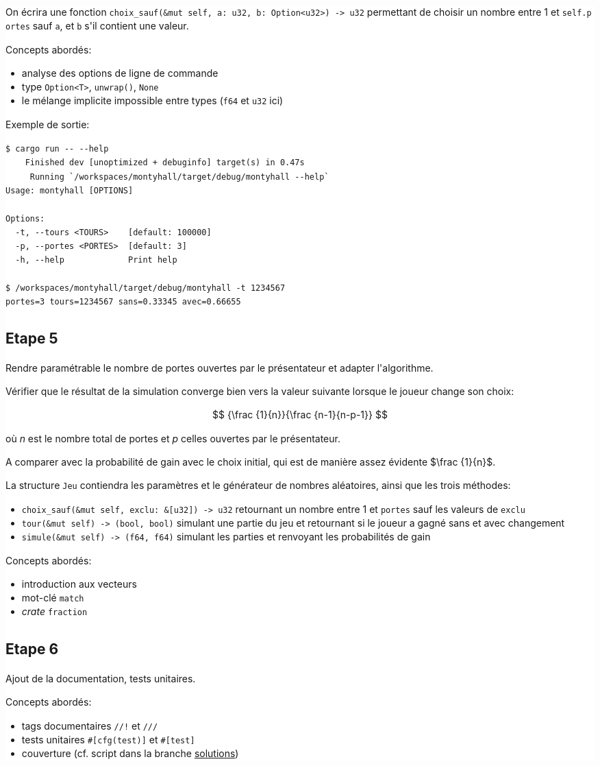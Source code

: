 On écrira une fonction `choix_sauf(&mut self, a: u32, b: Option<u32>) -> u32` permettant de choisir un nombre entre 1 et `self.portes` sauf `a`, et `b` s'il contient une valeur.

Concepts abordés:

- analyse des options de ligne de commande
- type `Option<T>`, `unwrap()`, `None`
- le mélange implicite impossible entre types (`f64` et `u32` ici)

Exemple de sortie:

```text
$ cargo run -- --help
    Finished dev [unoptimized + debuginfo] target(s) in 0.47s
     Running `/workspaces/montyhall/target/debug/montyhall --help`
Usage: montyhall [OPTIONS]

Options:
  -t, --tours <TOURS>    [default: 100000]
  -p, --portes <PORTES>  [default: 3]
  -h, --help             Print help

$ /workspaces/montyhall/target/debug/montyhall -t 1234567
portes=3 tours=1234567 sans=0.33345 avec=0.66655
```

## Etape 5

Rendre paramétrable le nombre de portes ouvertes par le présentateur et adapter l'algorithme.

Vérifier que le résultat de la simulation converge bien vers la valeur suivante lorsque le joueur change son choix:

$$
{\frac {1}{n}}{\frac {n-1}{n-p-1}}
$$

où $n$ est le nombre total de portes et $p$ celles ouvertes par le présentateur.

A comparer avec la probabilité de gain avec le choix initial, qui est de manière assez évidente $\frac {1}{n}$.

La structure `Jeu` contiendra les paramètres et le générateur de nombres aléatoires, ainsi que les trois méthodes:

- `choix_sauf(&mut self, exclu: &[u32]) -> u32` retournant un nombre entre 1 et `portes` sauf les valeurs de `exclu`
- `tour(&mut self) -> (bool, bool)` simulant une partie du jeu et retournant si le joueur a gagné sans et avec changement
- `simule(&mut self) -> (f64, f64)` simulant les parties et renvoyant les probabilités de gain

Concepts abordés:

- introduction aux vecteurs
- mot-clé `match`
- _crate_ `fraction`

## Etape 6

Ajout de la documentation, tests unitaires.

Concepts abordés:

- tags documentaires `//!` et `///`
- tests unitaires `#[cfg(test)]` et `#[test]`
- couverture (cf. script dans la branche [solutions](../solutions/cov.sh))
